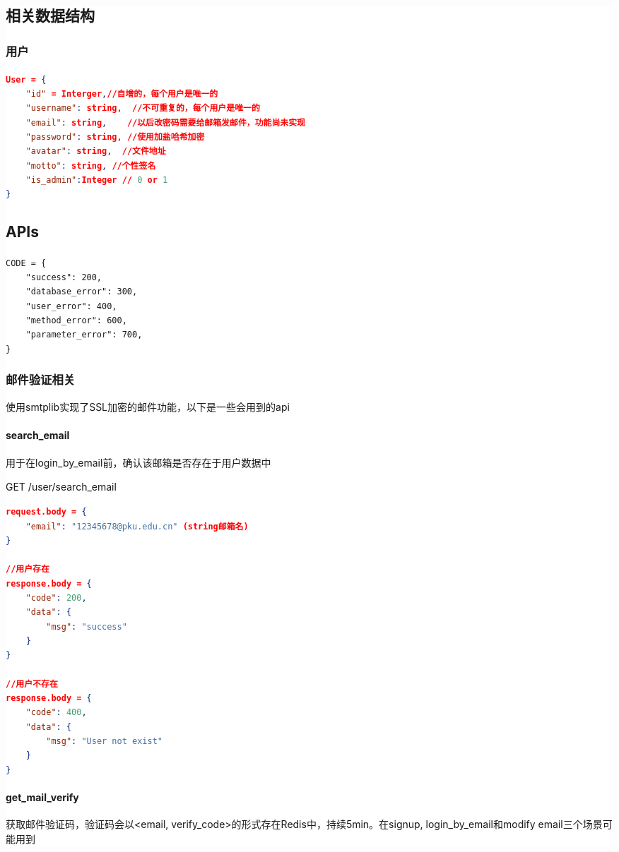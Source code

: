 ## 相关数据结构

### 用户
```json
User = {
    "id" = Interger,//自增的，每个用户是唯一的
    "username": string,  //不可重复的，每个用户是唯一的
    "email": string,    //以后改密码需要给邮箱发邮件，功能尚未实现
    "password": string, //使用加盐哈希加密
    "avatar": string,  //文件地址
    "motto": string, //个性签名
    "is_admin":Integer // 0 or 1
}

```



## APIs
```
CODE = {
    "success": 200,
    "database_error": 300,
    "user_error": 400,
    "method_error": 600,
    "parameter_error": 700,
}
```

### 邮件验证相关
使用smtplib实现了SSL加密的邮件功能，以下是一些会用到的api

#### search_email
用于在login_by_email前，确认该邮箱是否存在于用户数据中

GET /user/search_email
```json
request.body = {
    "email": "12345678@pku.edu.cn" (string邮箱名)
}

//用户存在
response.body = {
    "code": 200,
    "data": {
        "msg": "success"
    }
}

//用户不存在
response.body = {
    "code": 400,
    "data": {
        "msg": "User not exist"
    }
}
```
#### get_mail_verify
获取邮件验证码，验证码会以<email, verify_code>的形式存在Redis中，持续5min。在signup, login_by_email和modify email三个场景可能用到
